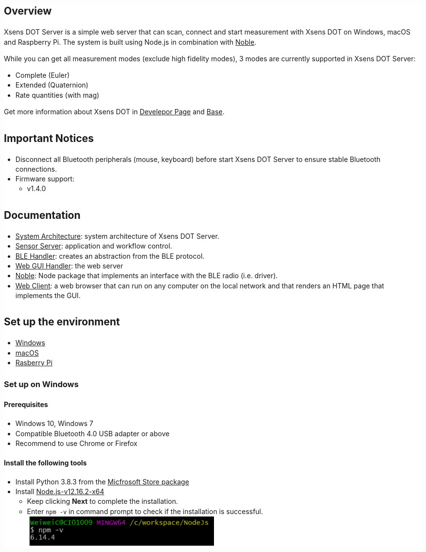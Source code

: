 ## Overview
Xsens DOT Server is a simple web server that can scan, connect and start measurement with Xsens DOT on Windows, macOS and Raspberry Pi. The system is built using Node.js in combination with [Noble](https://github.com/abandonware/noble). 

While you can get all measurement modes (exclude high fidelity modes), 3 modes are currently supported in Xsens DOT Server:
* Complete (Euler)
* Extended (Quaternion)
* Rate quantities (with mag)

Get more information about Xsens DOT in [Develepor Page](https://www.xsens.com/developer) and [Base](https://base.xsens.com/hc/en-us/categories/360002285079-Wearable-Sensor-Platform).

## Important Notices
* Disconnect all Bluetooth peripherals (mouse, keyboard) before start Xsens DOT Server to ensure stable Bluetooth connections. 
* Firmware support:
  * v1.4.0

## Documentation
* [System Architecture](https://github.com/xsens/xsens_dot_server/blob/master/documentation/Xsens%20DOT%20Server%20-%20System%20Architecture.pdf): system architecture of Xsens DOT Server.
* [Sensor Server](https://github.com/xsens/xsens_dot_server/blob/master/documentation/Xsens%20DOT%20Server%20-%20Sensor%20Server.pdf): application and workflow control.
* [BLE Handler](https://github.com/xsens/xsens_dot_server/blob/master/documentation/Xsens%20DOT%20Server%20-%20BLE%20Handler.pdf): creates an abstraction from the BLE protocol.
* [Web GUI Handler](https://github.com/xsens/xsens_dot_server/blob/master/documentation/Xsens%20DOT%20Server%20-%20Web%20GUI%20Handler.pdf): the web server
* [Noble](https://github.com/noble/noble): Node package that implements an interface with the BLE radio (i.e. driver).
* [Web Client](https://github.com/xsens/xsens_dot_server/blob/master/documentation/Xsens%20DOT%20Server%20-%20Web%20Client.pdf): a web browser that can run on any computer on the local network and that renders an HTML page that implements the GUI.

## Set up the environment
* [Windows](#set-up-on-windows)
* [macOS](#set-up-on-macos)
* [Rasberry Pi](#set-up-on-raspberry-pi)

### Set up on Windows
#### Prerequisites
* Windows 10, Windows 7
* Compatible Bluetooth 4.0 USB adapter or above
* Recommend to use Chrome or Firefox 

#### Install the following tools
* Install Python 3.8.3 from the [Micfrosoft Store package](https://docs.python.org/3/using/windows.html#the-microsoft-store-package) 
* Install [Node.js-v12.16.2-x64](https://nodejs.org/download/release/v12.16.2/node-v12.16.2-x64.msi)
  * Keep clicking **Next** to complete the installation.
  * Enter `npm -v` in command prompt to check if the installation is successful.<br>
&nbsp;<img height="60" src="images/image002.gif"/>